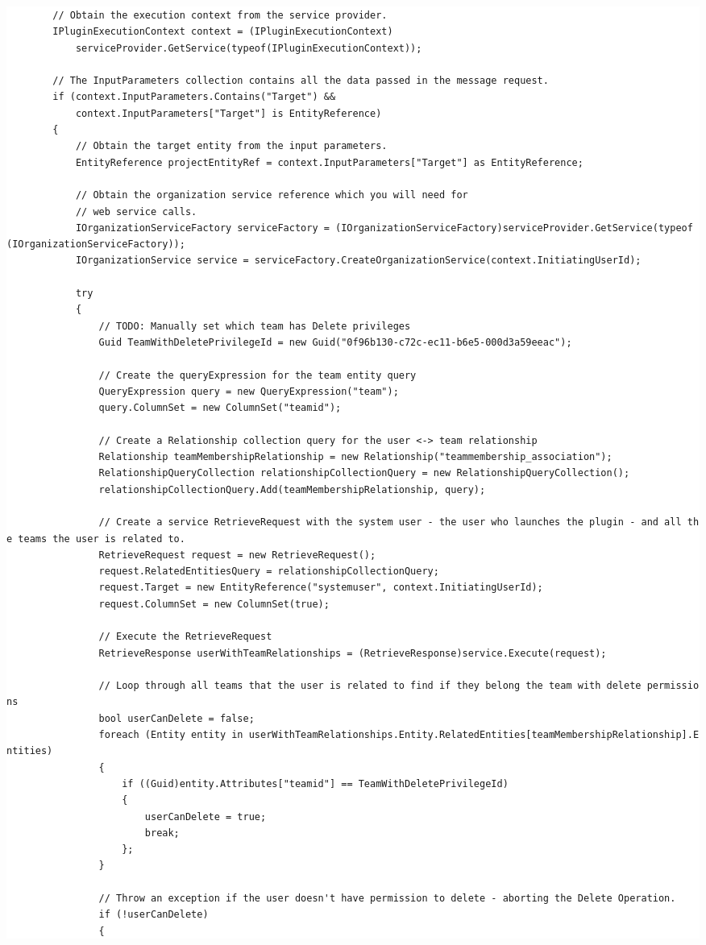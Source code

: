             // Obtain the execution context from the service provider.  
            IPluginExecutionContext context = (IPluginExecutionContext)
                serviceProvider.GetService(typeof(IPluginExecutionContext));

            // The InputParameters collection contains all the data passed in the message request.  
            if (context.InputParameters.Contains("Target") &&
                context.InputParameters["Target"] is EntityReference)
            {
                // Obtain the target entity from the input parameters.  
                EntityReference projectEntityRef = context.InputParameters["Target"] as EntityReference;

                // Obtain the organization service reference which you will need for  
                // web service calls.  
                IOrganizationServiceFactory serviceFactory = (IOrganizationServiceFactory)serviceProvider.GetService(typeof(IOrganizationServiceFactory));
                IOrganizationService service = serviceFactory.CreateOrganizationService(context.InitiatingUserId);

                try
                {
                    // TODO: Manually set which team has Delete privileges
                    Guid TeamWithDeletePrivilegeId = new Guid("0f96b130-c72c-ec11-b6e5-000d3a59eeac");

                    // Create the queryExpression for the team entity query
                    QueryExpression query = new QueryExpression("team");
                    query.ColumnSet = new ColumnSet("teamid");

                    // Create a Relationship collection query for the user <-> team relationship
                    Relationship teamMembershipRelationship = new Relationship("teammembership_association");
                    RelationshipQueryCollection relationshipCollectionQuery = new RelationshipQueryCollection();
                    relationshipCollectionQuery.Add(teamMembershipRelationship, query);

                    // Create a service RetrieveRequest with the system user - the user who launches the plugin - and all the teams the user is related to.
                    RetrieveRequest request = new RetrieveRequest();
                    request.RelatedEntitiesQuery = relationshipCollectionQuery;
                    request.Target = new EntityReference("systemuser", context.InitiatingUserId);
                    request.ColumnSet = new ColumnSet(true);

                    // Execute the RetrieveRequest
                    RetrieveResponse userWithTeamRelationships = (RetrieveResponse)service.Execute(request);

                    // Loop through all teams that the user is related to find if they belong the team with delete permissions
                    bool userCanDelete = false;
                    foreach (Entity entity in userWithTeamRelationships.Entity.RelatedEntities[teamMembershipRelationship].Entities)
                    {
                        if ((Guid)entity.Attributes["teamid"] == TeamWithDeletePrivilegeId)
                        {
                            userCanDelete = true;
                            break;
                        };
                    }

                    // Throw an exception if the user doesn't have permission to delete - aborting the Delete Operation.
                    if (!userCanDelete)
                    {
